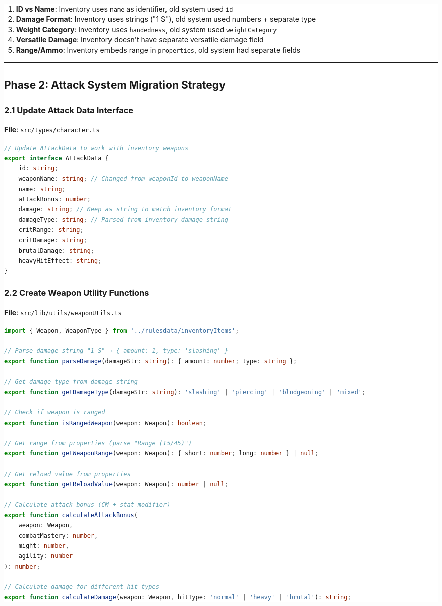 1. **ID vs Name**: Inventory uses `name` as identifier, old system used `id`
2. **Damage Format**: Inventory uses strings ("1 S"), old system used numbers + separate type
3. **Weight Category**: Inventory uses `handedness`, old system used `weightCategory`
4. **Versatile Damage**: Inventory doesn't have separate versatile damage field
5. **Range/Ammo**: Inventory embeds range in `properties`, old system had separate fields

---

## Phase 2: Attack System Migration Strategy

### 2.1 Update Attack Data Interface

**File**: `src/types/character.ts`

```typescript
// Update AttackData to work with inventory weapons
export interface AttackData {
	id: string;
	weaponName: string; // Changed from weaponId to weaponName
	name: string;
	attackBonus: number;
	damage: string; // Keep as string to match inventory format
	damageType: string; // Parsed from inventory damage string
	critRange: string;
	critDamage: string;
	brutalDamage: string;
	heavyHitEffect: string;
}
```

### 2.2 Create Weapon Utility Functions

**File**: `src/lib/utils/weaponUtils.ts`

```typescript
import { Weapon, WeaponType } from '../rulesdata/inventoryItems';

// Parse damage string "1 S" → { amount: 1, type: 'slashing' }
export function parseDamage(damageStr: string): { amount: number; type: string };

// Get damage type from damage string
export function getDamageType(damageStr: string): 'slashing' | 'piercing' | 'bludgeoning' | 'mixed';

// Check if weapon is ranged
export function isRangedWeapon(weapon: Weapon): boolean;

// Get range from properties (parse "Range (15/45)")
export function getWeaponRange(weapon: Weapon): { short: number; long: number } | null;

// Get reload value from properties
export function getReloadValue(weapon: Weapon): number | null;

// Calculate attack bonus (CM + stat modifier)
export function calculateAttackBonus(
	weapon: Weapon,
	combatMastery: number,
	might: number,
	agility: number
): number;

// Calculate damage for different hit types
export function calculateDamage(weapon: Weapon, hitType: 'normal' | 'heavy' | 'brutal'): string;
```
